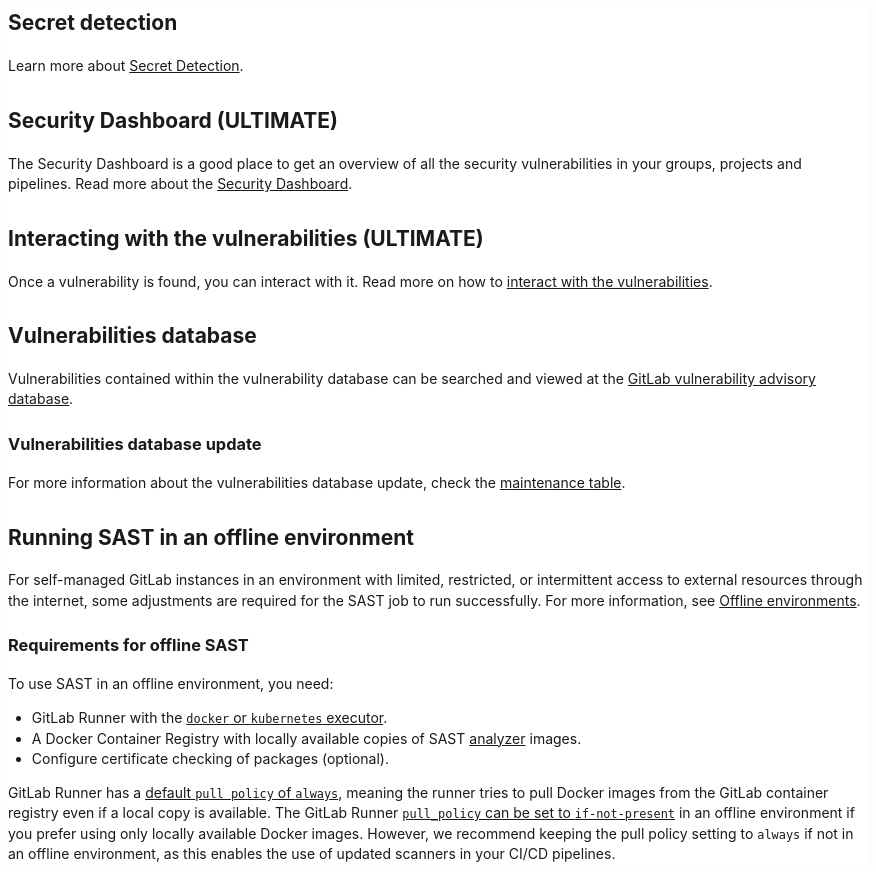 ## Secret detection

Learn more about [Secret Detection](../secret_detection).

## Security Dashboard **(ULTIMATE)**

The Security Dashboard is a good place to get an overview of all the security
vulnerabilities in your groups, projects and pipelines. Read more about the
[Security Dashboard](../security_dashboard/index.md).

## Interacting with the vulnerabilities **(ULTIMATE)**

Once a vulnerability is found, you can interact with it. Read more on how to
[interact with the vulnerabilities](../index.md#interacting-with-the-vulnerabilities).

## Vulnerabilities database

Vulnerabilities contained within the vulnerability database can be searched
and viewed at the [GitLab vulnerability advisory database](https://advisories.gitlab.com).

### Vulnerabilities database update

For more information about the vulnerabilities database update, check the
[maintenance table](../index.md#maintenance-and-update-of-the-vulnerabilities-database).

## Running SAST in an offline environment

For self-managed GitLab instances in an environment with limited, restricted, or intermittent access
to external resources through the internet, some adjustments are required for the SAST job to
run successfully. For more information, see [Offline environments](../offline_deployments/index.md).

### Requirements for offline SAST

To use SAST in an offline environment, you need:

- GitLab Runner with the [`docker` or `kubernetes` executor](#requirements).
- A Docker Container Registry with locally available copies of SAST [analyzer](https://gitlab.com/gitlab-org/security-products/analyzers) images.
- Configure certificate checking of packages (optional).

GitLab Runner has a [default `pull policy` of `always`](https://docs.gitlab.com/runner/executors/docker.html#using-the-always-pull-policy),
meaning the runner tries to pull Docker images from the GitLab container registry even if a local
copy is available. The GitLab Runner [`pull_policy` can be set to `if-not-present`](https://docs.gitlab.com/runner/executors/docker.html#using-the-if-not-present-pull-policy)
in an offline environment if you prefer using only locally available Docker images. However, we
recommend keeping the pull policy setting to `always` if not in an offline environment, as this
enables the use of updated scanners in your CI/CD pipelines.
